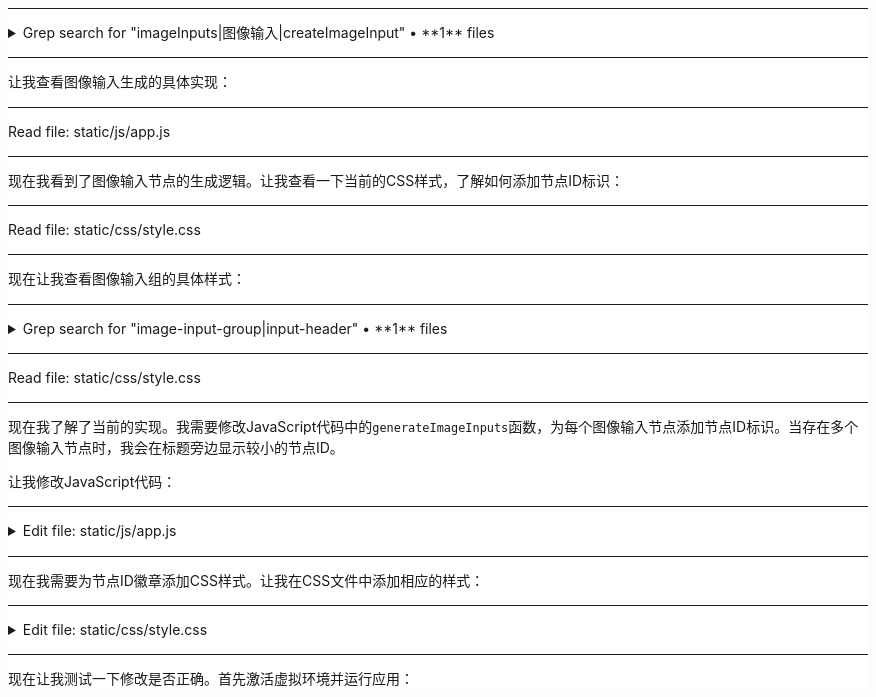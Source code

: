 
---

<details><summary>Grep search for "imageInputs|图像输入|createImageInput" • **1** files</summary></details>

---

让我查看图像输入生成的具体实现：


---

Read file: static/js/app.js

---

现在我看到了图像输入节点的生成逻辑。让我查看一下当前的CSS样式，了解如何添加节点ID标识：


---

Read file: static/css/style.css

---

现在让我查看图像输入组的具体样式：


---

<details><summary>Grep search for "image-input-group|input-header" • **1** files</summary></details>

---

Read file: static/css/style.css

---

现在我了解了当前的实现。我需要修改JavaScript代码中的`generateImageInputs`函数，为每个图像输入节点添加节点ID标识。当存在多个图像输入节点时，我会在标题旁边显示较小的节点ID。

让我修改JavaScript代码：


---

<details><summary>Edit file: static/js/app.js</summary></details>

---

现在我需要为节点ID徽章添加CSS样式。让我在CSS文件中添加相应的样式：


---

<details><summary>Edit file: static/css/style.css</summary></details>

---

现在让我测试一下修改是否正确。首先激活虚拟环境并运行应用：
